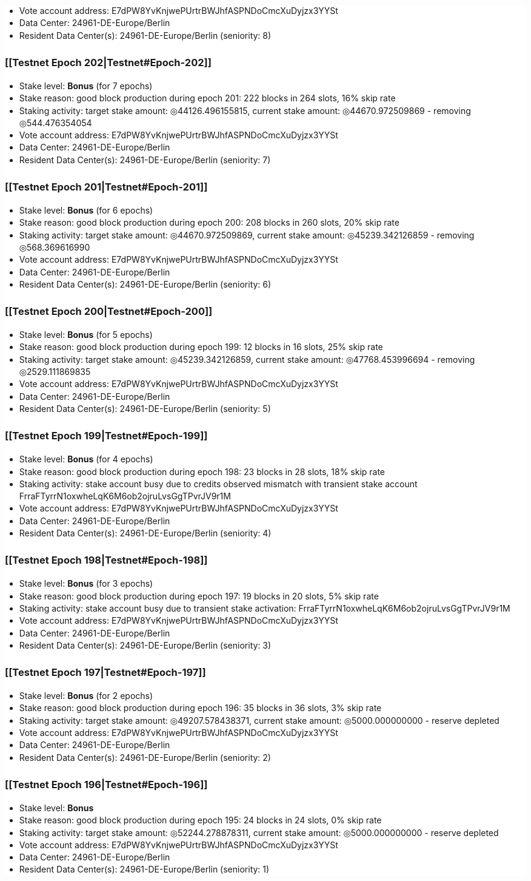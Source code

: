 * Vote account address: E7dPW8YvKnjwePUrtrBWJhfASPNDoCmcXuDyjzx3YYSt
* Data Center: 24961-DE-Europe/Berlin
* Resident Data Center(s): 24961-DE-Europe/Berlin (seniority: 8)
### [[Testnet Epoch 202|Testnet#Epoch-202]]
* Stake level: **Bonus** (for 7 epochs)
* Stake reason: good block production during epoch 201: 222 blocks in 264 slots, 16% skip rate
* Staking activity: target stake amount: ◎44126.496155815, current stake amount: ◎44670.972509869 - removing ◎544.476354054
* Vote account address: E7dPW8YvKnjwePUrtrBWJhfASPNDoCmcXuDyjzx3YYSt
* Data Center: 24961-DE-Europe/Berlin
* Resident Data Center(s): 24961-DE-Europe/Berlin (seniority: 7)
### [[Testnet Epoch 201|Testnet#Epoch-201]]
* Stake level: **Bonus** (for 6 epochs)
* Stake reason: good block production during epoch 200: 208 blocks in 260 slots, 20% skip rate
* Staking activity: target stake amount: ◎44670.972509869, current stake amount: ◎45239.342126859 - removing ◎568.369616990
* Vote account address: E7dPW8YvKnjwePUrtrBWJhfASPNDoCmcXuDyjzx3YYSt
* Data Center: 24961-DE-Europe/Berlin
* Resident Data Center(s): 24961-DE-Europe/Berlin (seniority: 6)
### [[Testnet Epoch 200|Testnet#Epoch-200]]
* Stake level: **Bonus** (for 5 epochs)
* Stake reason: good block production during epoch 199: 12 blocks in 16 slots, 25% skip rate
* Staking activity: target stake amount: ◎45239.342126859, current stake amount: ◎47768.453996694 - removing ◎2529.111869835
* Vote account address: E7dPW8YvKnjwePUrtrBWJhfASPNDoCmcXuDyjzx3YYSt
* Data Center: 24961-DE-Europe/Berlin
* Resident Data Center(s): 24961-DE-Europe/Berlin (seniority: 5)
### [[Testnet Epoch 199|Testnet#Epoch-199]]
* Stake level: **Bonus** (for 4 epochs)
* Stake reason: good block production during epoch 198: 23 blocks in 28 slots, 18% skip rate
* Staking activity: stake account busy due to credits observed mismatch with transient stake account FrraFTyrrN1oxwheLqK6M6ob2ojruLvsGgTPvrJV9r1M
* Vote account address: E7dPW8YvKnjwePUrtrBWJhfASPNDoCmcXuDyjzx3YYSt
* Data Center: 24961-DE-Europe/Berlin
* Resident Data Center(s): 24961-DE-Europe/Berlin (seniority: 4)
### [[Testnet Epoch 198|Testnet#Epoch-198]]
* Stake level: **Bonus** (for 3 epochs)
* Stake reason: good block production during epoch 197: 19 blocks in 20 slots, 5% skip rate
* Staking activity: stake account busy due to transient stake activation: FrraFTyrrN1oxwheLqK6M6ob2ojruLvsGgTPvrJV9r1M
* Vote account address: E7dPW8YvKnjwePUrtrBWJhfASPNDoCmcXuDyjzx3YYSt
* Data Center: 24961-DE-Europe/Berlin
* Resident Data Center(s): 24961-DE-Europe/Berlin (seniority: 3)
### [[Testnet Epoch 197|Testnet#Epoch-197]]
* Stake level: **Bonus** (for 2 epochs)
* Stake reason: good block production during epoch 196: 35 blocks in 36 slots, 3% skip rate
* Staking activity: target stake amount: ◎49207.578438371, current stake amount: ◎5000.000000000 - reserve depleted
* Vote account address: E7dPW8YvKnjwePUrtrBWJhfASPNDoCmcXuDyjzx3YYSt
* Data Center: 24961-DE-Europe/Berlin
* Resident Data Center(s): 24961-DE-Europe/Berlin (seniority: 2)
### [[Testnet Epoch 196|Testnet#Epoch-196]]
* Stake level: **Bonus**
* Stake reason: good block production during epoch 195: 24 blocks in 24 slots, 0% skip rate
* Staking activity: target stake amount: ◎52244.278878311, current stake amount: ◎5000.000000000 - reserve depleted
* Vote account address: E7dPW8YvKnjwePUrtrBWJhfASPNDoCmcXuDyjzx3YYSt
* Data Center: 24961-DE-Europe/Berlin
* Resident Data Center(s): 24961-DE-Europe/Berlin (seniority: 1)
